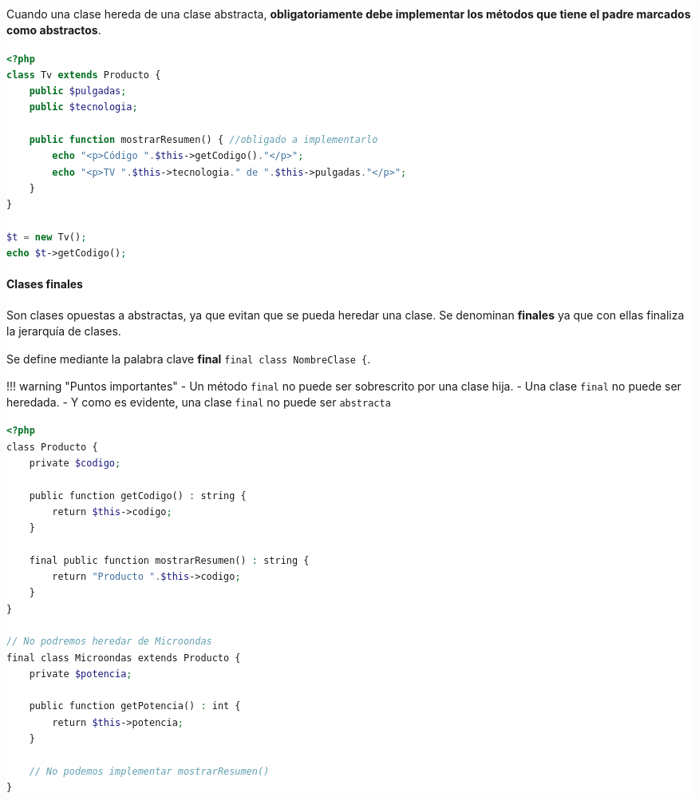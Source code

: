 Cuando una clase hereda de una clase abstracta, **obligatoriamente debe implementar los métodos que tiene el padre marcados como abstractos**.

``` php
<?php
class Tv extends Producto {
    public $pulgadas;
    public $tecnologia;

    public function mostrarResumen() { //obligado a implementarlo
        echo "<p>Código ".$this->getCodigo()."</p>";
        echo "<p>TV ".$this->tecnologia." de ".$this->pulgadas."</p>";
    }
}

$t = new Tv();
echo $t->getCodigo();
```

#### Clases finales

Son clases opuestas a abstractas, ya que evitan que se pueda heredar una clase. Se denominan **finales** ya que con ellas finaliza la jerarquía de clases.

Se define mediante la palabra clave **final** `final class NombreClase {`. 

!!! warning "Puntos importantes"
    - Un método `final` no puede ser sobrescrito por una clase hija.
    - Una clase `final` no puede ser heredada.
    - Y como es evidente, una clase `final` no puede ser `abstracta`


``` php
<?php
class Producto {
    private $codigo;

    public function getCodigo() : string {
        return $this->codigo;
    }

    final public function mostrarResumen() : string {
        return "Producto ".$this->codigo;
    }
}

// No podremos heredar de Microondas
final class Microondas extends Producto {
    private $potencia;

    public function getPotencia() : int {
        return $this->potencia;
    }

    // No podemos implementar mostrarResumen()
}
```
